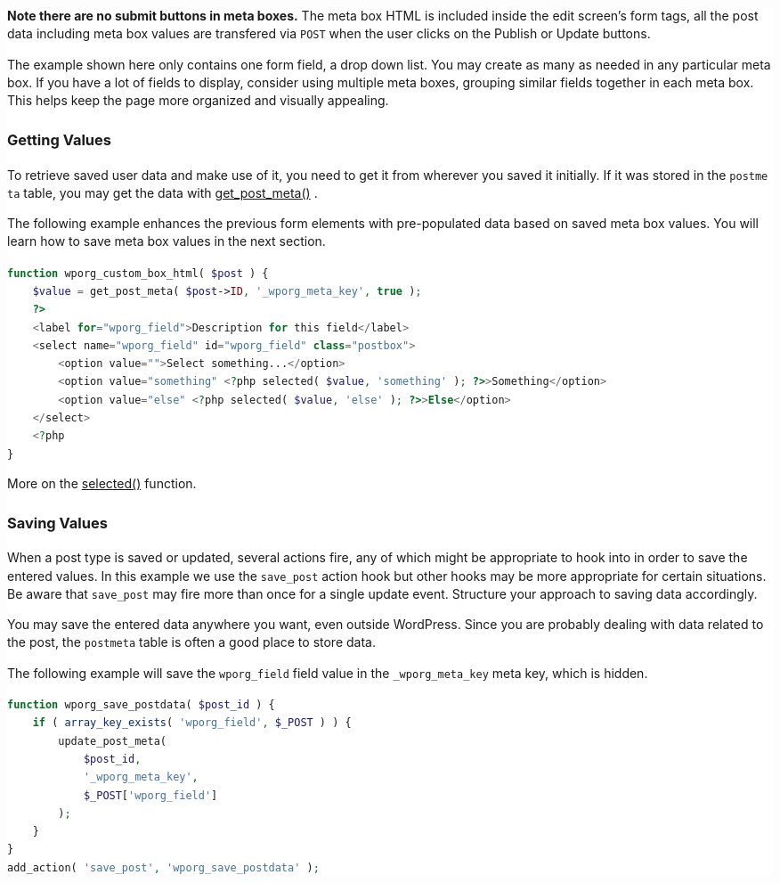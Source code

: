   
**Note there are no submit buttons in meta boxes.** The meta box HTML is included inside the edit screen’s form tags, all the post data including meta box values are transfered via `POST` when the user clicks on the Publish or Update buttons.  

The example shown here only contains one form field, a drop down list. You may create as many as needed in any particular meta box. If you have a lot of fields to display, consider using multiple meta boxes, grouping similar fields together in each meta box. This helps keep the page more organized and visually appealing.

### Getting Values

To retrieve saved user data and make use of it, you need to get it from wherever you saved it initially. If it was stored in the `postmeta` table, you may get the data with [get\_post\_meta()](#reference/functions/get_post_meta) .

The following example enhances the previous form elements with pre-populated data based on saved meta box values. You will learn how to save meta box values in the next section.

```php
function wporg_custom_box_html( $post ) {
	$value = get_post_meta( $post->ID, '_wporg_meta_key', true );
	?>
	<label for="wporg_field">Description for this field</label>
	<select name="wporg_field" id="wporg_field" class="postbox">
		<option value="">Select something...</option>
		<option value="something" <?php selected( $value, 'something' ); ?>>Something</option>
		<option value="else" <?php selected( $value, 'else' ); ?>>Else</option>
	</select>
	<?php
}

```

More on the [selected()](#reference/functions/selected) function.

### Saving Values

When a post type is saved or updated, several actions fire, any of which might be appropriate to hook into in order to save the entered values. In this example we use the `save_post` action hook but other hooks may be more appropriate for certain situations. Be aware that `save_post` may fire more than once for a single update event. Structure your approach to saving data accordingly.

You may save the entered data anywhere you want, even outside WordPress. Since you are probably dealing with data related to the post, the `postmeta` table is often a good place to store data.

The following example will save the `wporg_field` field value in the `_wporg_meta_key` meta key, which is hidden.

```php
function wporg_save_postdata( $post_id ) {
	if ( array_key_exists( 'wporg_field', $_POST ) ) {
		update_post_meta(
			$post_id,
			'_wporg_meta_key',
			$_POST['wporg_field']
		);
	}
}
add_action( 'save_post', 'wporg_save_postdata' );
```
